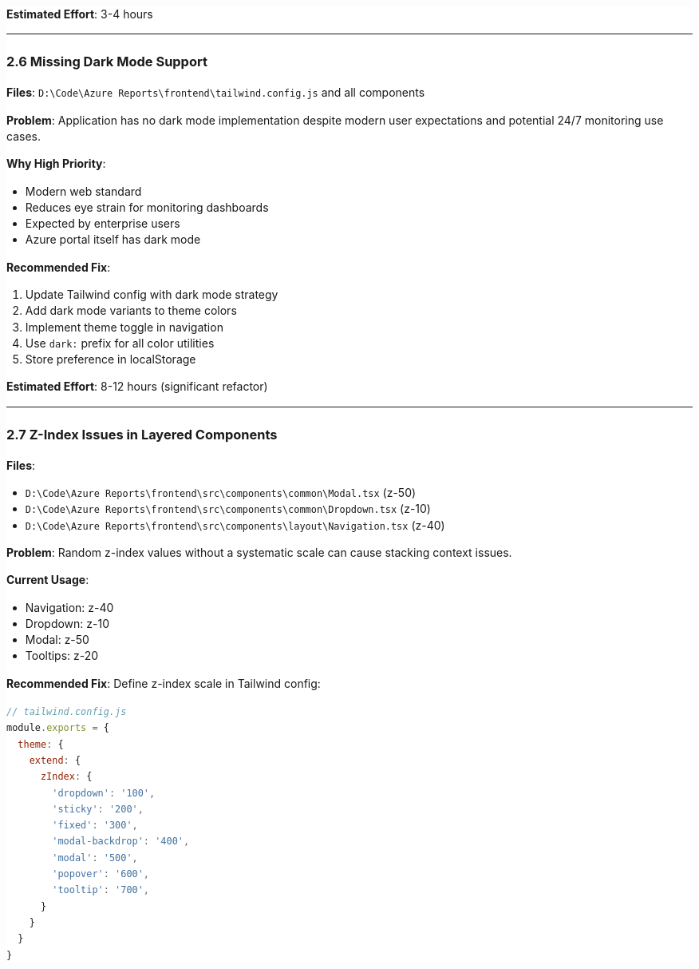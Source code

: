**Estimated Effort**: 3-4 hours

---

### 2.6 Missing Dark Mode Support

**Files**: `D:\Code\Azure Reports\frontend\tailwind.config.js` and all components

**Problem**:
Application has no dark mode implementation despite modern user expectations and potential 24/7 monitoring use cases.

**Why High Priority**:
- Modern web standard
- Reduces eye strain for monitoring dashboards
- Expected by enterprise users
- Azure portal itself has dark mode

**Recommended Fix**:
1. Update Tailwind config with dark mode strategy
2. Add dark mode variants to theme colors
3. Implement theme toggle in navigation
4. Use `dark:` prefix for all color utilities
5. Store preference in localStorage

**Estimated Effort**: 8-12 hours (significant refactor)

---

### 2.7 Z-Index Issues in Layered Components

**Files**:
- `D:\Code\Azure Reports\frontend\src\components\common\Modal.tsx` (z-50)
- `D:\Code\Azure Reports\frontend\src\components\common\Dropdown.tsx` (z-10)
- `D:\Code\Azure Reports\frontend\src\components\layout\Navigation.tsx` (z-40)

**Problem**:
Random z-index values without a systematic scale can cause stacking context issues.

**Current Usage**:
- Navigation: z-40
- Dropdown: z-10
- Modal: z-50
- Tooltips: z-20

**Recommended Fix**:
Define z-index scale in Tailwind config:

```js
// tailwind.config.js
module.exports = {
  theme: {
    extend: {
      zIndex: {
        'dropdown': '100',
        'sticky': '200',
        'fixed': '300',
        'modal-backdrop': '400',
        'modal': '500',
        'popover': '600',
        'tooltip': '700',
      }
    }
  }
}
```
